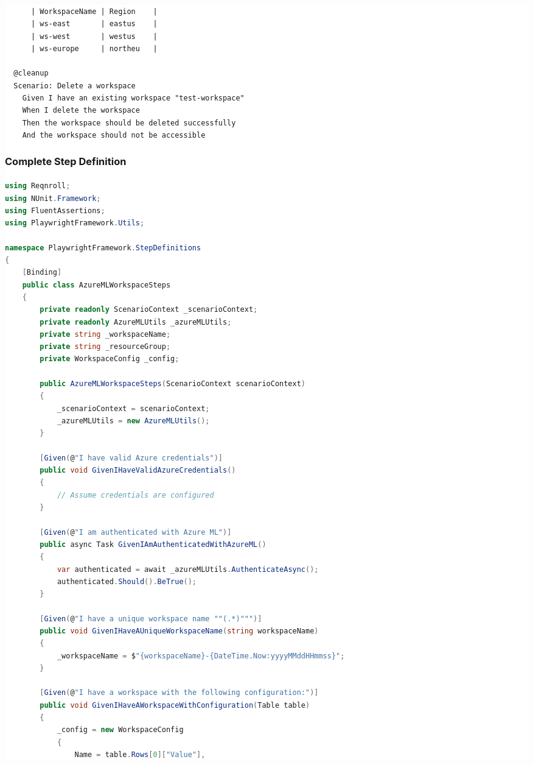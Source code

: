 ```gherkin
      | WorkspaceName | Region    |
      | ws-east       | eastus    |
      | ws-west       | westus    |
      | ws-europe     | northeu   |

  @cleanup
  Scenario: Delete a workspace
    Given I have an existing workspace "test-workspace"
    When I delete the workspace
    Then the workspace should be deleted successfully
    And the workspace should not be accessible
```

### Complete Step Definition

```csharp
using Reqnroll;
using NUnit.Framework;
using FluentAssertions;
using PlaywrightFramework.Utils;

namespace PlaywrightFramework.StepDefinitions
{
    [Binding]
    public class AzureMLWorkspaceSteps
    {
        private readonly ScenarioContext _scenarioContext;
        private readonly AzureMLUtils _azureMLUtils;
        private string _workspaceName;
        private string _resourceGroup;
        private WorkspaceConfig _config;
        
        public AzureMLWorkspaceSteps(ScenarioContext scenarioContext)
        {
            _scenarioContext = scenarioContext;
            _azureMLUtils = new AzureMLUtils();
        }
        
        [Given(@"I have valid Azure credentials")]
        public void GivenIHaveValidAzureCredentials()
        {
            // Assume credentials are configured
        }
        
        [Given(@"I am authenticated with Azure ML")]
        public async Task GivenIAmAuthenticatedWithAzureML()
        {
            var authenticated = await _azureMLUtils.AuthenticateAsync();
            authenticated.Should().BeTrue();
        }
        
        [Given(@"I have a unique workspace name ""(.*)""")]
        public void GivenIHaveAUniqueWorkspaceName(string workspaceName)
        {
            _workspaceName = $"{workspaceName}-{DateTime.Now:yyyyMMddHHmmss}";
        }
        
        [Given(@"I have a workspace with the following configuration:")]
        public void GivenIHaveAWorkspaceWithConfiguration(Table table)
        {
            _config = new WorkspaceConfig
            {
                Name = table.Rows[0]["Value"],
```